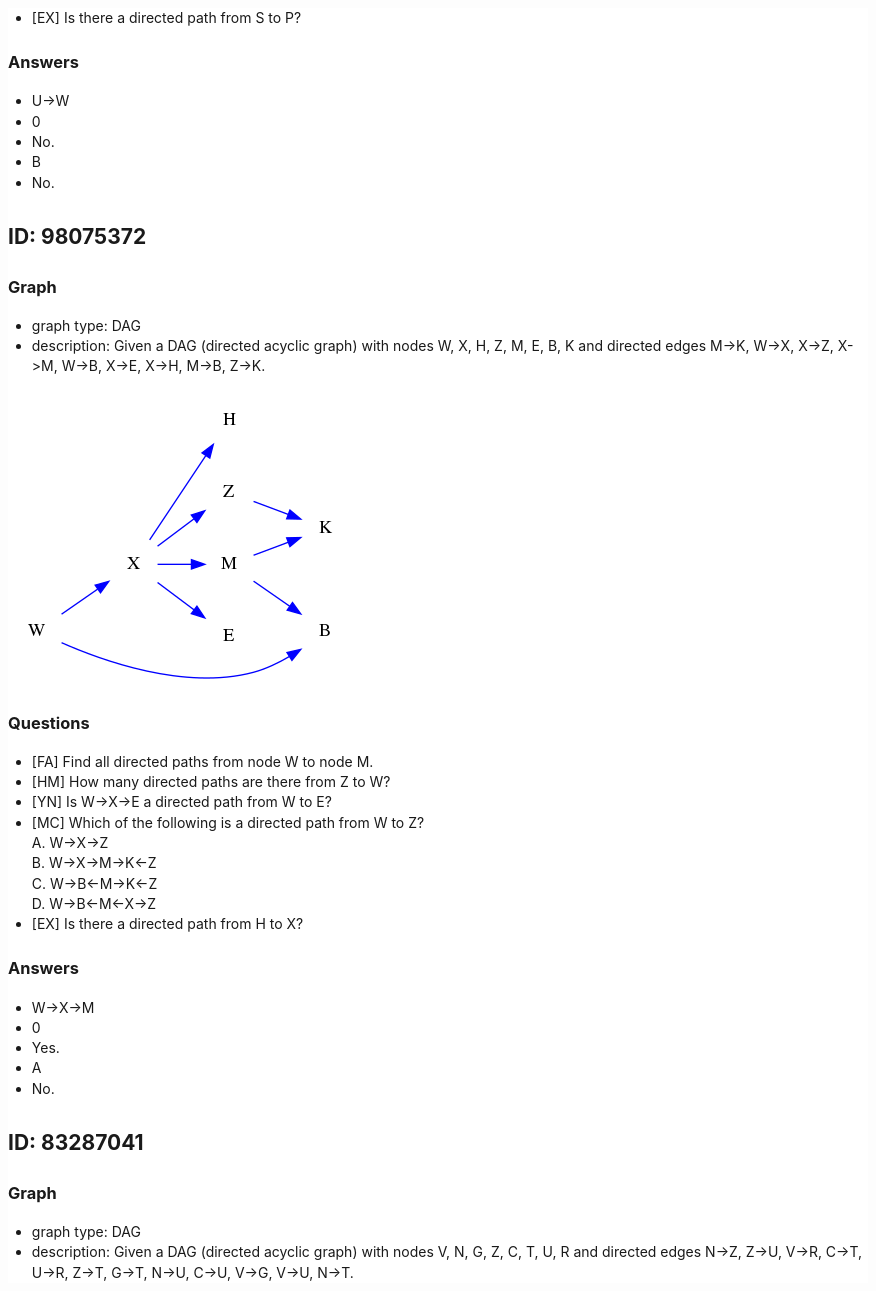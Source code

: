 - [EX] Is there a directed path from S to P? 
### Answers
- U->W
- 0
- No.
- B
- No.
## ID: 98075372
### Graph
- graph type: DAG
- description: Given a DAG (directed acyclic graph) with nodes W, X, H, Z, M, E, B, K and directed edges M->K, W->X, X->Z, X->M, W->B, X->E, X->H, M->B, Z->K.

![fig](../images/directed_path/98075372.png)
### Questions
- [FA] Find all directed paths from node W to node M. 
- [HM] How many directed paths are there from Z to W? 
- [YN] Is W->X->E a directed path from W to E? 
- [MC] Which of the following is a directed path from W to Z?\
A. W->X->Z\
B. W->X->M->K<-Z\
C. W->B<-M->K<-Z\
D. W->B<-M<-X->Z 
- [EX] Is there a directed path from H to X? 
### Answers
- W->X->M
- 0
- Yes.
- A
- No.
## ID: 83287041
### Graph
- graph type: DAG
- description: Given a DAG (directed acyclic graph) with nodes V, N, G, Z, C, T, U, R and directed edges N->Z, Z->U, V->R, C->T, U->R, Z->T, G->T, N->U, C->U, V->G, V->U, N->T.
